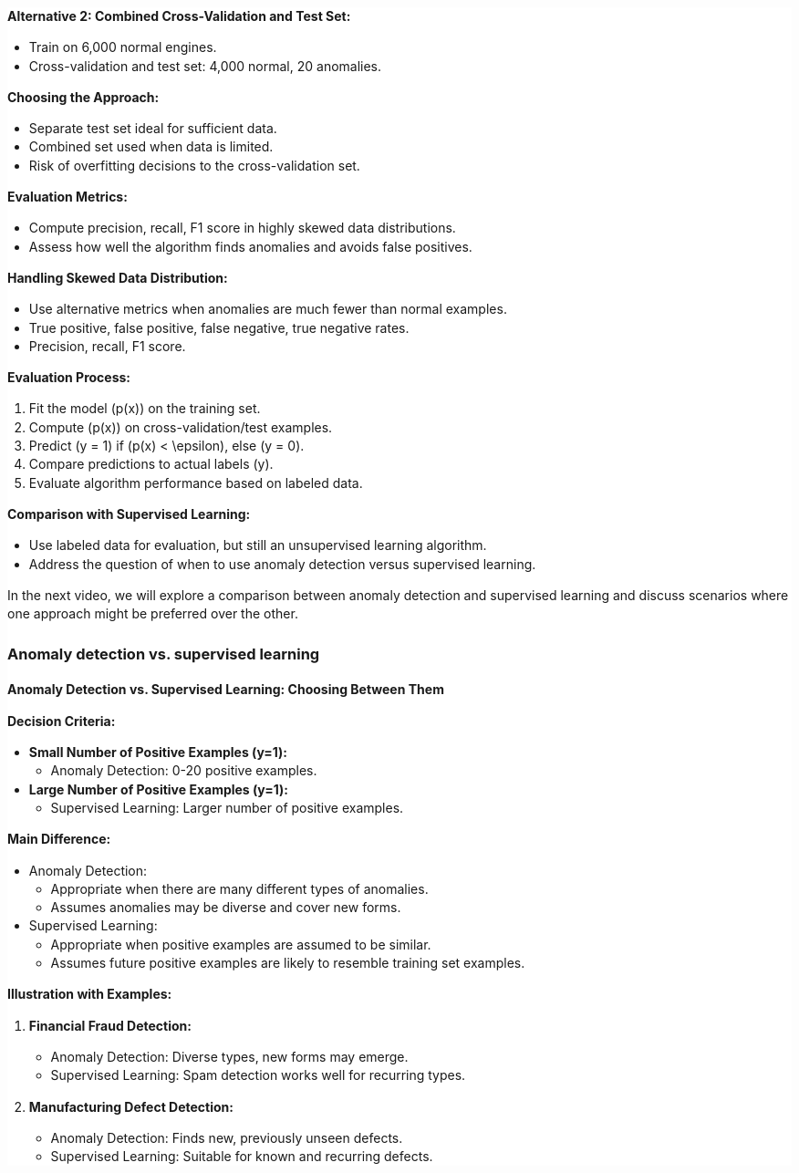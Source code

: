 **Alternative 2: Combined Cross-Validation and Test Set:**
- Train on 6,000 normal engines.
- Cross-validation and test set: 4,000 normal, 20 anomalies.

**Choosing the Approach:**
- Separate test set ideal for sufficient data.
- Combined set used when data is limited.
- Risk of overfitting decisions to the cross-validation set.

**Evaluation Metrics:**
- Compute precision, recall, F1 score in highly skewed data distributions.
- Assess how well the algorithm finds anomalies and avoids false positives.

**Handling Skewed Data Distribution:**
- Use alternative metrics when anomalies are much fewer than normal examples.
- True positive, false positive, false negative, true negative rates.
- Precision, recall, F1 score.

**Evaluation Process:**
1. Fit the model \(p(x)\) on the training set.
2. Compute \(p(x)\) on cross-validation/test examples.
3. Predict \(y = 1\) if \(p(x) < \epsilon\), else \(y = 0\).
4. Compare predictions to actual labels \(y\).
5. Evaluate algorithm performance based on labeled data.

**Comparison with Supervised Learning:**
- Use labeled data for evaluation, but still an unsupervised learning algorithm.
- Address the question of when to use anomaly detection versus supervised learning.

In the next video, we will explore a comparison between anomaly detection and supervised learning and discuss scenarios where one approach might be preferred over the other.


### Anomaly detection vs. supervised learning
**Anomaly Detection vs. Supervised Learning: Choosing Between Them**

**Decision Criteria:**
- **Small Number of Positive Examples (y=1):**
  - Anomaly Detection: 0-20 positive examples.
- **Large Number of Positive Examples (y=1):**
  - Supervised Learning: Larger number of positive examples.

**Main Difference:**
- Anomaly Detection:
  - Appropriate when there are many different types of anomalies.
  - Assumes anomalies may be diverse and cover new forms.
- Supervised Learning:
  - Appropriate when positive examples are assumed to be similar.
  - Assumes future positive examples are likely to resemble training set examples.

**Illustration with Examples:**
1. **Financial Fraud Detection:**
   - Anomaly Detection: Diverse types, new forms may emerge.
   - Supervised Learning: Spam detection works well for recurring types.

2. **Manufacturing Defect Detection:**
   - Anomaly Detection: Finds new, previously unseen defects.
   - Supervised Learning: Suitable for known and recurring defects.
